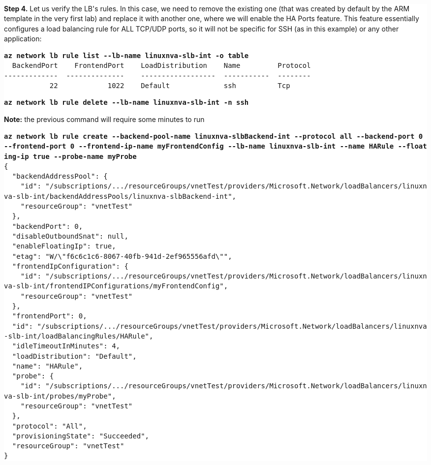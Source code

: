 
**Step 4.** Let us verify the LB's rules. In this case, we need to remove the existing one (that was created by default by the ARM template in the very first lab) and replace it with another one, where we will enable the HA Ports feature. This feature essentially configures a load balancing rule for ALL TCP/UDP ports, so it will not be specific for SSH (as in this example) or any other application:

<pre lang="...">
<b>az network lb rule list --lb-name linuxnva-slb-int -o table</b>
  BackendPort    FrontendPort    LoadDistribution    Name         Protocol
-------------  --------------    ------------------  -----------  --------
           22            1022    Default             ssh          Tcp       
</pre>

<pre lang="...">
<b>az network lb rule delete --lb-name linuxnva-slb-int -n ssh</b>
</pre>

**Note:** the previous command will require some minutes to run

<pre lang="...">
<b>az network lb rule create --backend-pool-name linuxnva-slbBackend-int --protocol all --backend-port 0 --frontend-port 0 --frontend-ip-name myFrontendConfig --lb-name linuxnva-slb-int --name HARule --floating-ip true --probe-name myProbe</b>
{
  "backendAddressPool": {
    "id": "/subscriptions/.../resourceGroups/vnetTest/providers/Microsoft.Network/loadBalancers/linuxnva-slb-int/backendAddressPools/linuxnva-slbBackend-int",
    "resourceGroup": "vnetTest"
  },
  "backendPort": 0,
  "disableOutboundSnat": null,
  "enableFloatingIp": true,
  "etag": "W/\"f6c6c1c6-8067-40fb-941d-2ef965556afd\"",
  "frontendIpConfiguration": {
    "id": "/subscriptions/.../resourceGroups/vnetTest/providers/Microsoft.Network/loadBalancers/linuxnva-slb-int/frontendIPConfigurations/myFrontendConfig",
    "resourceGroup": "vnetTest"
  },
  "frontendPort": 0,
  "id": "/subscriptions/.../resourceGroups/vnetTest/providers/Microsoft.Network/loadBalancers/linuxnva-slb-int/loadBalancingRules/HARule",
  "idleTimeoutInMinutes": 4,
  "loadDistribution": "Default",
  "name": "HARule",
  "probe": {
    "id": "/subscriptions/.../resourceGroups/vnetTest/providers/Microsoft.Network/loadBalancers/linuxnva-slb-int/probes/myProbe",
    "resourceGroup": "vnetTest"
  },
  "protocol": "All",
  "provisioningState": "Succeeded",
  "resourceGroup": "vnetTest"
}
</pre>

